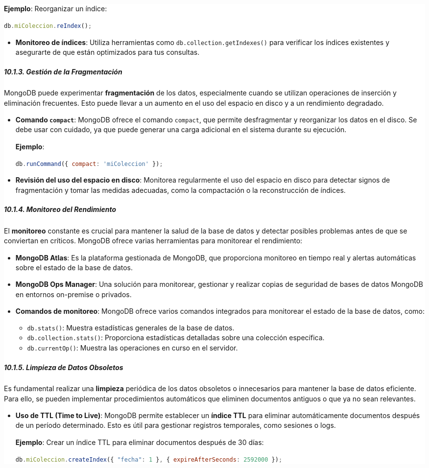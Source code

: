   **Ejemplo**: Reorganizar un índice:

  ```javascript
  db.miColeccion.reIndex();
  ```

- **Monitoreo de índices**: Utiliza herramientas como `db.collection.getIndexes()` para verificar los índices existentes y asegurarte de que están optimizados para tus consultas.

##### **10.1.3. Gestión de la Fragmentación**

MongoDB puede experimentar **fragmentación** de los datos, especialmente cuando se utilizan operaciones de inserción y eliminación frecuentes. Esto puede llevar a un aumento en el uso del espacio en disco y a un rendimiento degradado.

- **Comando `compact`**: MongoDB ofrece el comando `compact`, que permite desfragmentar y reorganizar los datos en el disco. Se debe usar con cuidado, ya que puede generar una carga adicional en el sistema durante su ejecución.
  
  **Ejemplo**:

  ```javascript
  db.runCommand({ compact: 'miColeccion' });
  ```

- **Revisión del uso del espacio en disco**: Monitorea regularmente el uso del espacio en disco para detectar signos de fragmentación y tomar las medidas adecuadas, como la compactación o la reconstrucción de índices.

##### **10.1.4. Monitoreo del Rendimiento**

El **monitoreo** constante es crucial para mantener la salud de la base de datos y detectar posibles problemas antes de que se conviertan en críticos. MongoDB ofrece varias herramientas para monitorear el rendimiento:

- **MongoDB Atlas**: Es la plataforma gestionada de MongoDB, que proporciona monitoreo en tiempo real y alertas automáticas sobre el estado de la base de datos.
- **MongoDB Ops Manager**: Una solución para monitorear, gestionar y realizar copias de seguridad de bases de datos MongoDB en entornos on-premise o privados.
- **Comandos de monitoreo**: MongoDB ofrece varios comandos integrados para monitorear el estado de la base de datos, como:

  - `db.stats()`: Muestra estadísticas generales de la base de datos.
  - `db.collection.stats()`: Proporciona estadísticas detalladas sobre una colección específica.
  - `db.currentOp()`: Muestra las operaciones en curso en el servidor.

##### **10.1.5. Limpieza de Datos Obsoletos**

Es fundamental realizar una **limpieza** periódica de los datos obsoletos o innecesarios para mantener la base de datos eficiente. Para ello, se pueden implementar procedimientos automáticos que eliminen documentos antiguos o que ya no sean relevantes.

- **Uso de TTL (Time to Live)**: MongoDB permite establecer un **índice TTL** para eliminar automáticamente documentos después de un período determinado. Esto es útil para gestionar registros temporales, como sesiones o logs.

  **Ejemplo**: Crear un índice TTL para eliminar documentos después de 30 días:

  ```javascript
  db.miColeccion.createIndex({ "fecha": 1 }, { expireAfterSeconds: 2592000 });
  ```
